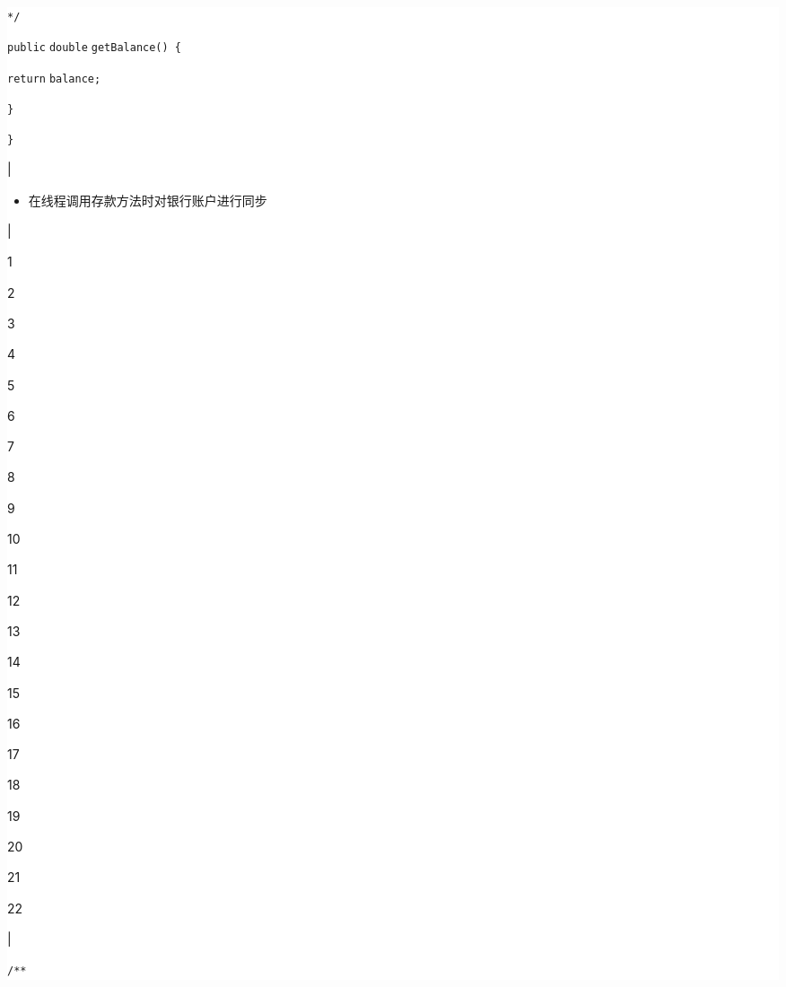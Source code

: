 `*/`

`public` `double` `getBalance() {`

`return` `balance;`

`}`

`}`

 |

*   在线程调用存款方法时对银行账户进行同步

| 

1

2

3

4

5

6

7

8

9

10

11

12

13

14

15

16

17

18

19

20

21

22

 | 

`/**`
